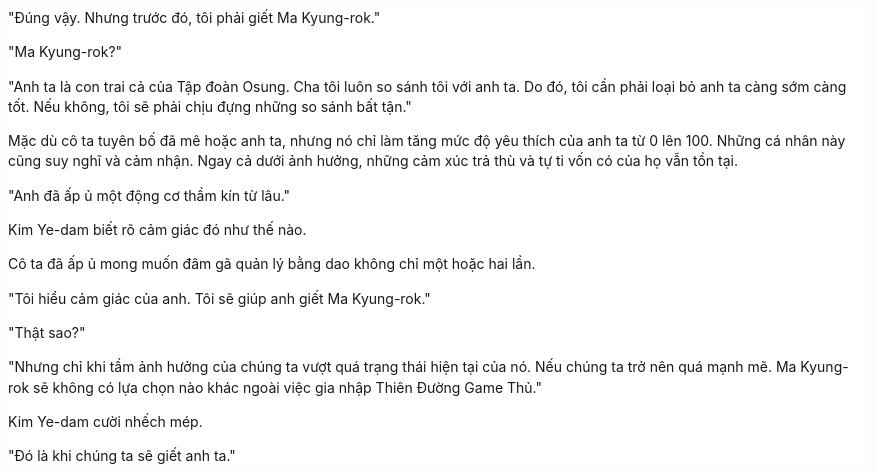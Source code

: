 "Đúng vậy. Nhưng trước đó, tôi phải giết Ma Kyung-rok."

"Ma Kyung-rok?"

"Anh ta là con trai cả của Tập đoàn Osung. Cha tôi luôn so sánh tôi với anh ta. Do đó, tôi cần phải loại bỏ anh ta càng sớm càng tốt. Nếu không, tôi sẽ phải chịu đựng những so sánh bất tận."

Mặc dù cô ta tuyên bố đã mê hoặc anh ta, nhưng nó chỉ làm tăng mức độ yêu thích của anh ta từ 0 lên 100. Những cá nhân này cũng suy nghĩ và cảm nhận. Ngay cả dưới ảnh hưởng, những cảm xúc trả thù và tự ti vốn có của họ vẫn tồn tại.

"Anh đã ấp ủ một động cơ thầm kín từ lâu."

Kim Ye-dam biết rõ cảm giác đó như thế nào.

Cô ta đã ấp ủ mong muốn đâm gã quản lý bằng dao không chỉ một hoặc hai lần.

"Tôi hiểu cảm giác của anh. Tôi sẽ giúp anh giết Ma Kyung-rok."

"Thật sao?"

"Nhưng chỉ khi tầm ảnh hưởng của chúng ta vượt quá trạng thái hiện tại của nó. Nếu chúng ta trở nên quá mạnh mẽ. Ma Kyung-rok sẽ không có lựa chọn nào khác ngoài việc gia nhập Thiên Đường Game Thủ."

Kim Ye-dam cười nhếch mép.

"Đó là khi chúng ta sẽ giết anh ta."